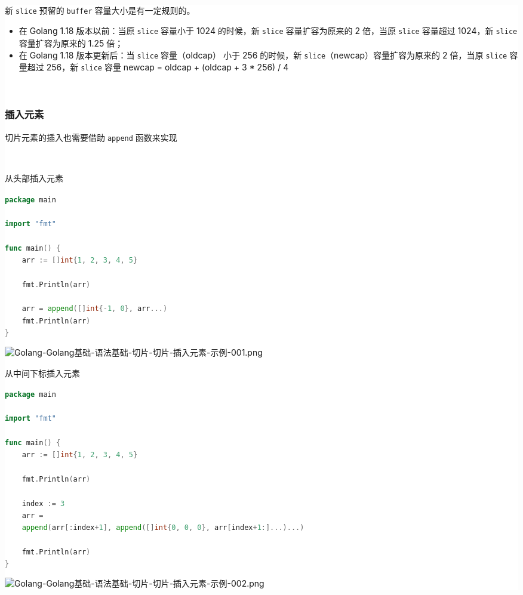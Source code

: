 新 ```slice``` 预留的 ```buffer``` 容量大小是有一定规则的。

* 在 Golang 1.18 版本以前：当原 ```slice``` 容量小于 1024 的时候，新 ```slice``` 容量扩容为原来的 2 倍，当原 ```slice```
  容量超过 1024，新 ```slice``` 容量扩容为原来的 1.25 倍；
* 在 Golang 1.18 版本更新后：当 ```slice``` 容量（oldcap） 小于 256 的时候，新 ```slice```（newcap）容量扩容为原来的 2
  倍，当原 ```slice``` 容量超过 256，新 ```slice``` 容量 newcap = oldcap + (oldcap + 3 * 256) / 4

<br/>

### 插入元素

切片元素的插入也需要借助 ```append``` 函数来实现

<br/>

从头部插入元素

```Go
package main

import "fmt"

func main() {
    arr := []int{1, 2, 3, 4, 5}

    fmt.Println(arr)

    arr = append([]int{-1, 0}, arr...)
    fmt.Println(arr)
}
```

![Golang-Golang基础-语法基础-切片-切片-插入元素-示例-001.png](Golang-Golang基础-语法基础-切片-切片-插入元素-示例-001.png)

从中间下标插入元素

```Go
package main

import "fmt"

func main() {
    arr := []int{1, 2, 3, 4, 5}

    fmt.Println(arr)

    index := 3
    arr = 
    append(arr[:index+1], append([]int{0, 0, 0}, arr[index+1:]...)...)

    fmt.Println(arr)
}
```

![Golang-Golang基础-语法基础-切片-切片-插入元素-示例-002.png](Golang-Golang基础-语法基础-切片-切片-插入元素-示例-002.png)
